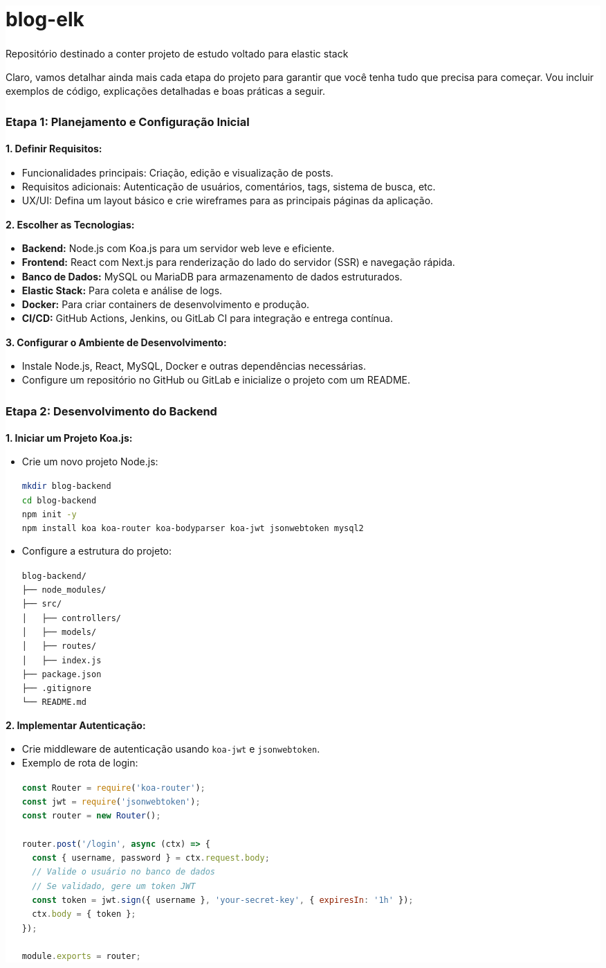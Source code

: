 # blog-elk
Repositório destinado a conter projeto de estudo voltado para elastic stack

Claro, vamos detalhar ainda mais cada etapa do projeto para garantir que você tenha tudo que precisa para começar. Vou incluir exemplos de código, explicações detalhadas e boas práticas a seguir.

### Etapa 1: Planejamento e Configuração Inicial
**1. Definir Requisitos:**
- Funcionalidades principais: Criação, edição e visualização de posts.
- Requisitos adicionais: Autenticação de usuários, comentários, tags, sistema de busca, etc.
- UX/UI: Defina um layout básico e crie wireframes para as principais páginas da aplicação.

**2. Escolher as Tecnologias:**
- **Backend:** Node.js com Koa.js para um servidor web leve e eficiente.
- **Frontend:** React com Next.js para renderização do lado do servidor (SSR) e navegação rápida.
- **Banco de Dados:** MySQL ou MariaDB para armazenamento de dados estruturados.
- **Elastic Stack:** Para coleta e análise de logs.
- **Docker:** Para criar containers de desenvolvimento e produção.
- **CI/CD:** GitHub Actions, Jenkins, ou GitLab CI para integração e entrega contínua.

**3. Configurar o Ambiente de Desenvolvimento:**
- Instale Node.js, React, MySQL, Docker e outras dependências necessárias.
- Configure um repositório no GitHub ou GitLab e inicialize o projeto com um README.

### Etapa 2: Desenvolvimento do Backend
**1. Iniciar um Projeto Koa.js:**
- Crie um novo projeto Node.js:
  ```bash
  mkdir blog-backend
  cd blog-backend
  npm init -y
  npm install koa koa-router koa-bodyparser koa-jwt jsonwebtoken mysql2
  ```

- Configure a estrutura do projeto:
  ```
  blog-backend/
  ├── node_modules/
  ├── src/
  │   ├── controllers/
  │   ├── models/
  │   ├── routes/
  │   ├── index.js
  ├── package.json
  ├── .gitignore
  └── README.md
  ```

**2. Implementar Autenticação:**
- Crie middleware de autenticação usando `koa-jwt` e `jsonwebtoken`.
- Exemplo de rota de login:
  ```javascript
  const Router = require('koa-router');
  const jwt = require('jsonwebtoken');
  const router = new Router();

  router.post('/login', async (ctx) => {
    const { username, password } = ctx.request.body;
    // Valide o usuário no banco de dados
    // Se validado, gere um token JWT
    const token = jwt.sign({ username }, 'your-secret-key', { expiresIn: '1h' });
    ctx.body = { token };
  });

  module.exports = router;
  ```